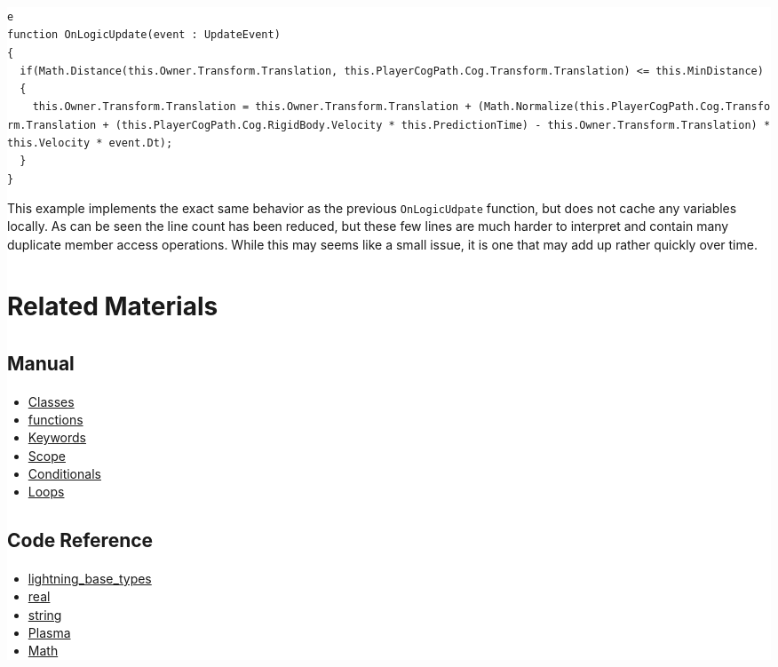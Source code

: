 <pre><code class="language-csharp">e
function OnLogicUpdate(event : UpdateEvent)
{
  if(Math.Distance(this.Owner.Transform.Translation, this.PlayerCogPath.Cog.Transform.Translation) <= this.MinDistance)
  {
    this.Owner.Transform.Translation = this.Owner.Transform.Translation + (Math.Normalize(this.PlayerCogPath.Cog.Transform.Translation + (this.PlayerCogPath.Cog.RigidBody.Velocity * this.PredictionTime) - this.Owner.Transform.Translation) * this.Velocity * event.Dt);
  }
}
</code></pre>
This example implements the exact same behavior as the previous `OnLogicUdpate` function, but does not cache any variables locally. As can be seen the line count has been reduced, but these few lines are much harder to interpret and contain many duplicate member access operations. While this may seems like a small issue, it is one that may add up rather quickly over time.

 # Related Materials
 ## Manual
- [Classes](https://plasmaengine.github.io/PlasmaDocs/Plasma1/Editor/Lightning/classes.md)
- [functions](https://plasmaengine.github.io/PlasmaDocs/Plasma1/Editor/Lightning/functions.md)
- [Keywords](https://plasmaengine.github.io/PlasmaDocs/Plasma1/Editor/Lightning/keywords.md)
- [Scope](https://plasmaengine.github.io/PlasmaDocs/Plasma1/Editor/Lightning/keywords.md)
- [Conditionals](https://plasmaengine.github.io/PlasmaDocs/Plasma1/Editor/Lightning/conditionals.md)
- [Loops](https://plasmaengine.github.io/PlasmaDocs/Plasma1/Editor/Lightning/looping.md)

 ## Code Reference
- [lightning_base_types](https://plasmaengine.github.io/PlasmaDocs/Plasma1/C++/code_reference/lightning_base_types.md)
- [real](https://plasmaengine.github.io/PlasmaDocs/Plasma1/C++/code_reference/lightning_base_types/real.md)
- [string](https://plasmaengine.github.io/PlasmaDocs/Plasma1/C++/code_reference/lightning_base_types/string.md)
- [Plasma](https://plasmaengine.github.io/PlasmaDocs/Plasma1/C++/code_reference/class_reference/plasma.md)
- [Math](https://plasmaengine.github.io/PlasmaDocs/Plasma1/C++/code_reference/lightning_base_types/math.md) 

 